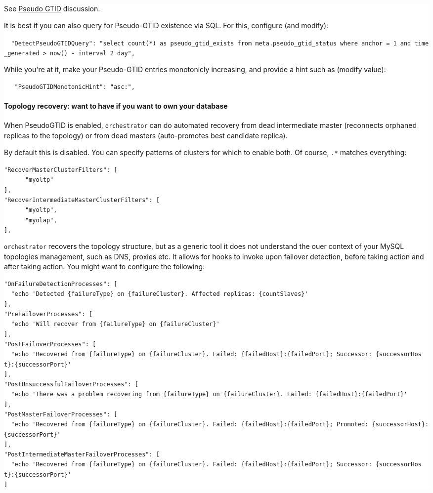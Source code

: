 See [Pseudo GTID](#pseudo-gtid) discussion.

It is best if you can also query for Pseudo-GTID existence via SQL. For this, configure (and modify):

```
  "DetectPseudoGTIDQuery": "select count(*) as pseudo_gtid_exists from meta.pseudo_gtid_status where anchor = 1 and time_generated > now() - interval 2 day",
```

While you're at it, make your Pseudo-GTID entries monotonicly increasing, and provide a hint such as (modify value):

```
   "PseudoGTIDMonotonicHint": "asc:",
```

#### Topology recovery: want to have if you want to own your database

When PseudoGTID is enabled, `orchestrator` can do automated recovery from dead intermediate master (reconnects orphaned replicas to the topology)
or from dead masters (auto-promotes best candidate replica).

By default this is disabled. You can specify patterns of clusters for which to enable both. Of course, `.*` matches everything:

```
"RecoverMasterClusterFilters": [
      "myoltp"
],
"RecoverIntermediateMasterClusterFilters": [
      "myoltp",
      "myolap",
],
```

`orchestrator` recovers the topology structure, but as a generic tool it does not understand the ouer context of your MySQL topologies
management, such as DNS, proxies etc. It allows for hooks to invoke upon failover detection, before taking action and after taking action.
You might want to configure the following:

```
"OnFailureDetectionProcesses": [
  "echo 'Detected {failureType} on {failureCluster}. Affected replicas: {countSlaves}'
],
"PreFailoverProcesses": [
  "echo 'Will recover from {failureType} on {failureCluster}'
],
"PostFailoverProcesses": [
  "echo 'Recovered from {failureType} on {failureCluster}. Failed: {failedHost}:{failedPort}; Successor: {successorHost}:{successorPort}'
],
"PostUnsuccessfulFailoverProcesses": [
  "echo 'There was a problem recovering from {failureType} on {failureCluster}. Failed: {failedHost}:{failedPort}'
],
"PostMasterFailoverProcesses": [
  "echo 'Recovered from {failureType} on {failureCluster}. Failed: {failedHost}:{failedPort}; Promoted: {successorHost}:{successorPort}'
],
"PostIntermediateMasterFailoverProcesses": [
  "echo 'Recovered from {failureType} on {failureCluster}. Failed: {failedHost}:{failedPort}; Successor: {successorHost}:{successorPort}'
]
```

